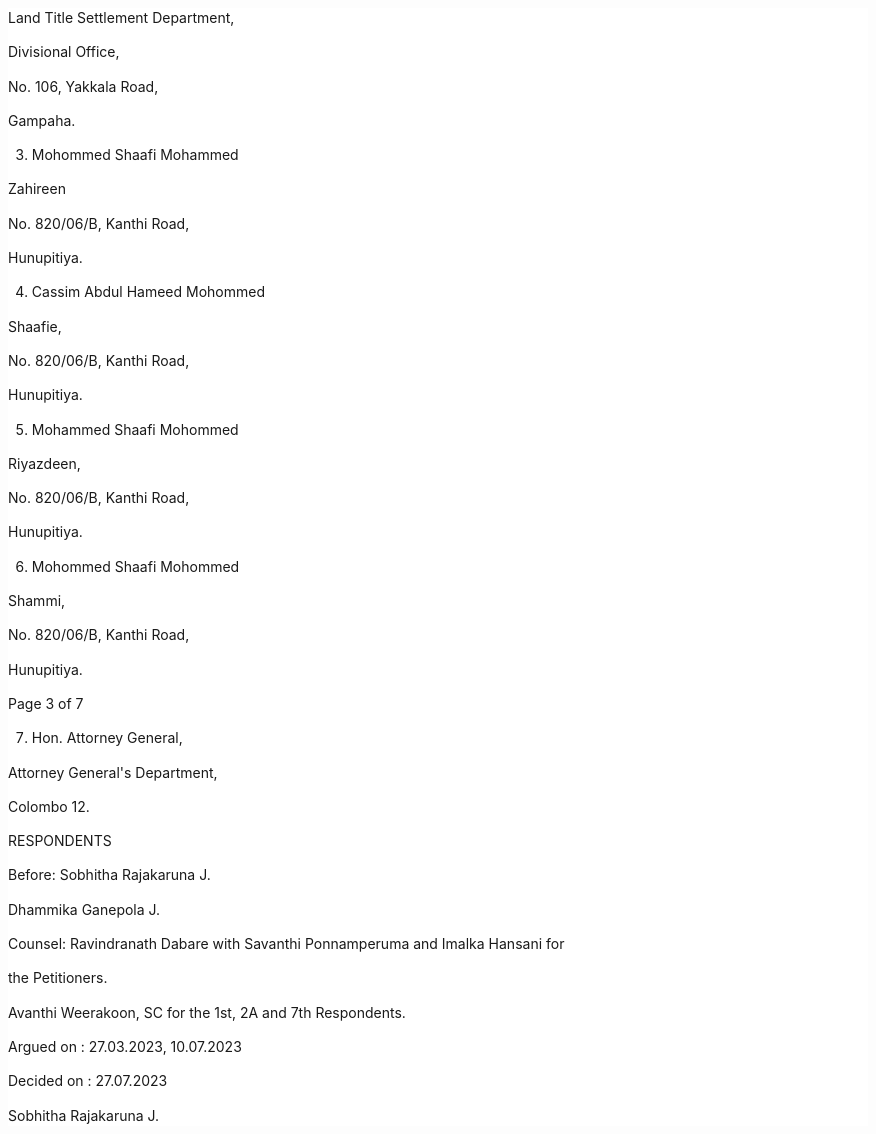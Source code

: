 Land Title Settlement Department,

Divisional Office,

No. 106, Yakkala Road,

Gampaha.

3. Mohommed Shaafi Mohammed

Zahireen

No. 820/06/B, Kanthi Road,

Hunupitiya.

4. Cassim Abdul Hameed Mohommed

Shaafie,

No. 820/06/B, Kanthi Road,

Hunupitiya.

5. Mohammed Shaafi Mohommed

Riyazdeen,

No. 820/06/B, Kanthi Road,

Hunupitiya.

6. Mohommed Shaafi Mohommed

Shammi,

No. 820/06/B, Kanthi Road,

Hunupitiya.

Page 3 of 7

7. Hon. Attorney General,

Attorney General's Department,

Colombo 12.

RESPONDENTS

Before: Sobhitha Rajakaruna J.

Dhammika Ganepola J.

Counsel: Ravindranath Dabare with Savanthi Ponnamperuma and Imalka Hansani for

the Petitioners.

Avanthi Weerakoon, SC for the 1st, 2A and 7th Respondents.

Argued on : 27.03.2023, 10.07.2023

Decided on : 27.07.2023

Sobhitha Rajakaruna J.
